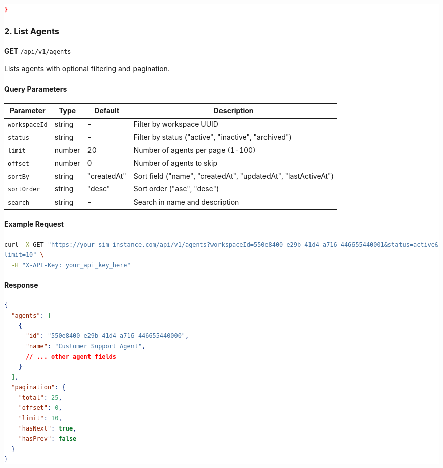 ```json
}
```

### 2. List Agents

**GET** `/api/v1/agents`

Lists agents with optional filtering and pagination.

#### Query Parameters

| Parameter | Type | Default | Description |
|-----------|------|---------|-------------|
| `workspaceId` | string | - | Filter by workspace UUID |
| `status` | string | - | Filter by status ("active", "inactive", "archived") |
| `limit` | number | 20 | Number of agents per page (1-100) |
| `offset` | number | 0 | Number of agents to skip |
| `sortBy` | string | "createdAt" | Sort field ("name", "createdAt", "updatedAt", "lastActiveAt") |
| `sortOrder` | string | "desc" | Sort order ("asc", "desc") |
| `search` | string | - | Search in name and description |

#### Example Request

```bash
curl -X GET "https://your-sim-instance.com/api/v1/agents?workspaceId=550e8400-e29b-41d4-a716-446655440001&status=active&limit=10" \
  -H "X-API-Key: your_api_key_here"
```

#### Response

```json
{
  "agents": [
    {
      "id": "550e8400-e29b-41d4-a716-446655440000",
      "name": "Customer Support Agent",
      // ... other agent fields
    }
  ],
  "pagination": {
    "total": 25,
    "offset": 0,
    "limit": 10,
    "hasNext": true,
    "hasPrev": false
  }
}
```
